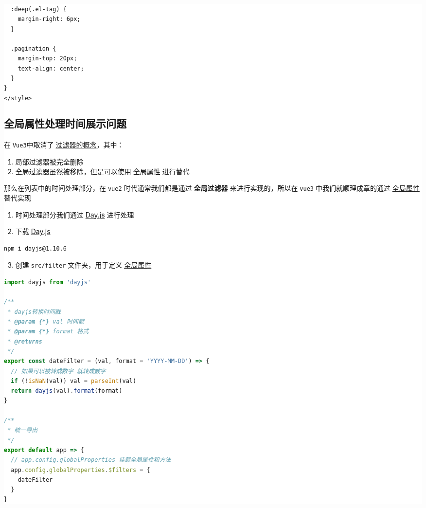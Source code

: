 ```vue
  :deep(.el-tag) {
    margin-right: 6px;
  }

  .pagination {
    margin-top: 20px;
    text-align: center;
  }
}
</style>
```

## 全局属性处理时间展示问题

在 `Vue3`中取消了 [过滤器的概念](https://v3.cn.vuejs.org/guide/migration/filters.html)，其中：

1. 局部过滤器被完全删除
2. 全局过滤器虽然被移除，但是可以使用 [全局属性](https://v3.cn.vuejs.org/api/application-config.html#globalproperties) 进行替代

那么在列表中的时间处理部分，在 `vue2` 时代通常我们都是通过 **全局过滤器** 来进行实现的，所以在 `vue3` 中我们就顺理成章的通过  [全局属性](https://v3.cn.vuejs.org/api/application-config.html#globalproperties) 替代实现

1. 时间处理部分我们通过 [Day.js](https://day.js.org/) 进行处理

2. 下载 [Day.js](https://day.js.org/) 

```
npm i dayjs@1.10.6
```

3. 创建 `src/filter` 文件夹，用于定义 [全局属性](https://v3.cn.vuejs.org/api/application-config.html#globalproperties) 

```js
import dayjs from 'dayjs'

/**
 * dayjs转换时间戳
 * @param {*} val 时间戳
 * @param {*} format 格式
 * @returns
 */
export const dateFilter = (val, format = 'YYYY-MM-DD') => {
  // 如果可以被转成数字 就转成数字
  if (!isNaN(val)) val = parseInt(val)
  return dayjs(val).format(format)
}

/**
 * 统一导出
 */
export default app => {
  // app.config.globalProperties 挂载全局属性和方法
  app.config.globalProperties.$filters = {
    dateFilter
  }
}
```
